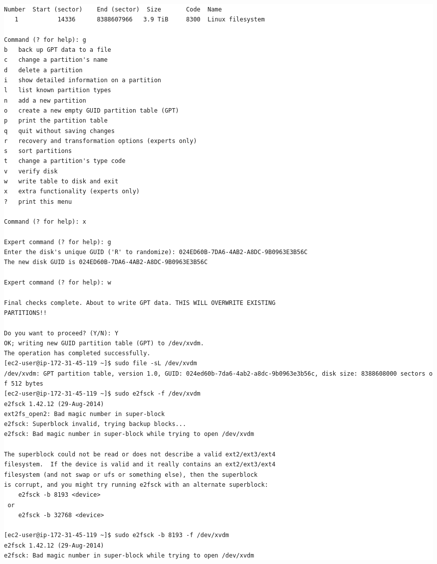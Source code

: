     Number  Start (sector)    End (sector)  Size       Code  Name
       1           14336      8388607966   3.9 TiB     8300  Linux filesystem

    Command (? for help): g
    b	back up GPT data to a file
    c	change a partition's name
    d	delete a partition
    i	show detailed information on a partition
    l	list known partition types
    n	add a new partition
    o	create a new empty GUID partition table (GPT)
    p	print the partition table
    q	quit without saving changes
    r	recovery and transformation options (experts only)
    s	sort partitions
    t	change a partition's type code
    v	verify disk
    w	write table to disk and exit
    x	extra functionality (experts only)
    ?	print this menu

    Command (? for help): x

    Expert command (? for help): g
    Enter the disk's unique GUID ('R' to randomize): 024ED60B-7DA6-4AB2-A8DC-9B0963E3B56C
    The new disk GUID is 024ED60B-7DA6-4AB2-A8DC-9B0963E3B56C

    Expert command (? for help): w

    Final checks complete. About to write GPT data. THIS WILL OVERWRITE EXISTING
    PARTITIONS!!

    Do you want to proceed? (Y/N): Y
    OK; writing new GUID partition table (GPT) to /dev/xvdm.
    The operation has completed successfully.
    [ec2-user@ip-172-31-45-119 ~]$ sudo file -sL /dev/xvdm
    /dev/xvdm: GPT partition table, version 1.0, GUID: 024ed60b-7da6-4ab2-a8dc-9b0963e3b56c, disk size: 8388608000 sectors of 512 bytes
    [ec2-user@ip-172-31-45-119 ~]$ sudo e2fsck -f /dev/xvdm
    e2fsck 1.42.12 (29-Aug-2014)
    ext2fs_open2: Bad magic number in super-block
    e2fsck: Superblock invalid, trying backup blocks...
    e2fsck: Bad magic number in super-block while trying to open /dev/xvdm

    The superblock could not be read or does not describe a valid ext2/ext3/ext4
    filesystem.  If the device is valid and it really contains an ext2/ext3/ext4
    filesystem (and not swap or ufs or something else), then the superblock
    is corrupt, and you might try running e2fsck with an alternate superblock:
        e2fsck -b 8193 <device>
     or
        e2fsck -b 32768 <device>

    [ec2-user@ip-172-31-45-119 ~]$ sudo e2fsck -b 8193 -f /dev/xvdm
    e2fsck 1.42.12 (29-Aug-2014)
    e2fsck: Bad magic number in super-block while trying to open /dev/xvdm
